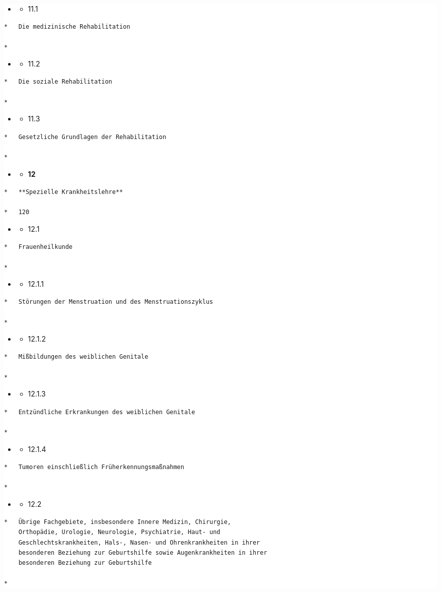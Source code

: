
*    *   11.1

    *   Die medizinische Rehabilitation

    *

*    *   11.2

    *   Die soziale Rehabilitation

    *

*    *   11.3

    *   Gesetzliche Grundlagen der Rehabilitation

    *

*    *   **12**

    *   **Spezielle Krankheitslehre**

    *   120


*    *   12.1

    *   Frauenheilkunde

    *

*    *   12.1.1

    *   Störungen der Menstruation und des Menstruationszyklus

    *

*    *   12.1.2

    *   Mißbildungen des weiblichen Genitale

    *

*    *   12.1.3

    *   Entzündliche Erkrankungen des weiblichen Genitale

    *

*    *   12.1.4

    *   Tumoren einschließlich Früherkennungsmaßnahmen

    *

*    *   12.2

    *   Übrige Fachgebiete, insbesondere Innere Medizin, Chirurgie,
        Orthopädie, Urologie, Neurologie, Psychiatrie, Haut- und
        Geschlechtskrankheiten, Hals-, Nasen- und Ohrenkrankheiten in ihrer
        besonderen Beziehung zur Geburtshilfe sowie Augenkrankheiten in ihrer
        besonderen Beziehung zur Geburtshilfe

    *
